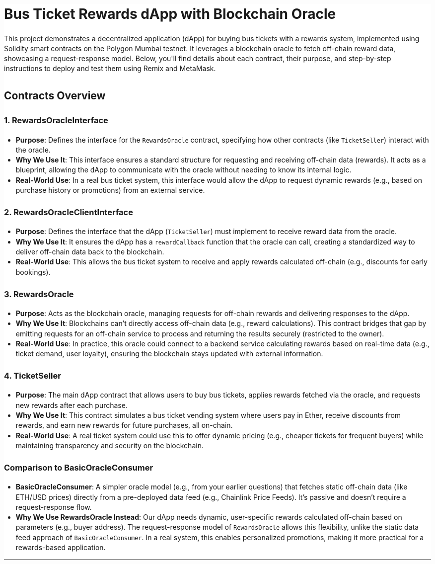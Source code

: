 # Bus Ticket Rewards dApp with Blockchain Oracle

This project demonstrates a decentralized application (dApp) for buying bus tickets with a rewards system, implemented using Solidity smart contracts on the Polygon Mumbai testnet. It leverages a blockchain oracle to fetch off-chain reward data, showcasing a request-response model. Below, you'll find details about each contract, their purpose, and step-by-step instructions to deploy and test them using Remix and MetaMask.

## Contracts Overview

### 1. RewardsOracleInterface
- **Purpose**: Defines the interface for the `RewardsOracle` contract, specifying how other contracts (like `TicketSeller`) interact with the oracle.
- **Why We Use It**: This interface ensures a standard structure for requesting and receiving off-chain data (rewards). It acts as a blueprint, allowing the dApp to communicate with the oracle without needing to know its internal logic.
- **Real-World Use**: In a real bus ticket system, this interface would allow the dApp to request dynamic rewards (e.g., based on purchase history or promotions) from an external service.

### 2. RewardsOracleClientInterface
- **Purpose**: Defines the interface that the dApp (`TicketSeller`) must implement to receive reward data from the oracle.
- **Why We Use It**: It ensures the dApp has a `rewardCallback` function that the oracle can call, creating a standardized way to deliver off-chain data back to the blockchain.
- **Real-World Use**: This allows the bus ticket system to receive and apply rewards calculated off-chain (e.g., discounts for early bookings).

### 3. RewardsOracle
- **Purpose**: Acts as the blockchain oracle, managing requests for off-chain rewards and delivering responses to the dApp.
- **Why We Use It**: Blockchains can’t directly access off-chain data (e.g., reward calculations). This contract bridges that gap by emitting requests for an off-chain service to process and returning the results securely (restricted to the owner).
- **Real-World Use**: In practice, this oracle could connect to a backend service calculating rewards based on real-time data (e.g., ticket demand, user loyalty), ensuring the blockchain stays updated with external information.

### 4. TicketSeller
- **Purpose**: The main dApp contract that allows users to buy bus tickets, applies rewards fetched via the oracle, and requests new rewards after each purchase.
- **Why We Use It**: This contract simulates a bus ticket vending system where users pay in Ether, receive discounts from rewards, and earn new rewards for future purchases, all on-chain.
- **Real-World Use**: A real ticket system could use this to offer dynamic pricing (e.g., cheaper tickets for frequent buyers) while maintaining transparency and security on the blockchain.

### Comparison to BasicOracleConsumer
- **BasicOracleConsumer**: A simpler oracle model (e.g., from your earlier questions) that fetches static off-chain data (like ETH/USD prices) directly from a pre-deployed data feed (e.g., Chainlink Price Feeds). It’s passive and doesn’t require a request-response flow.
- **Why We Use RewardsOracle Instead**: Our dApp needs dynamic, user-specific rewards calculated off-chain based on parameters (e.g., buyer address). The request-response model of `RewardsOracle` allows this flexibility, unlike the static data feed approach of `BasicOracleConsumer`. In a real system, this enables personalized promotions, making it more practical for a rewards-based application.

---